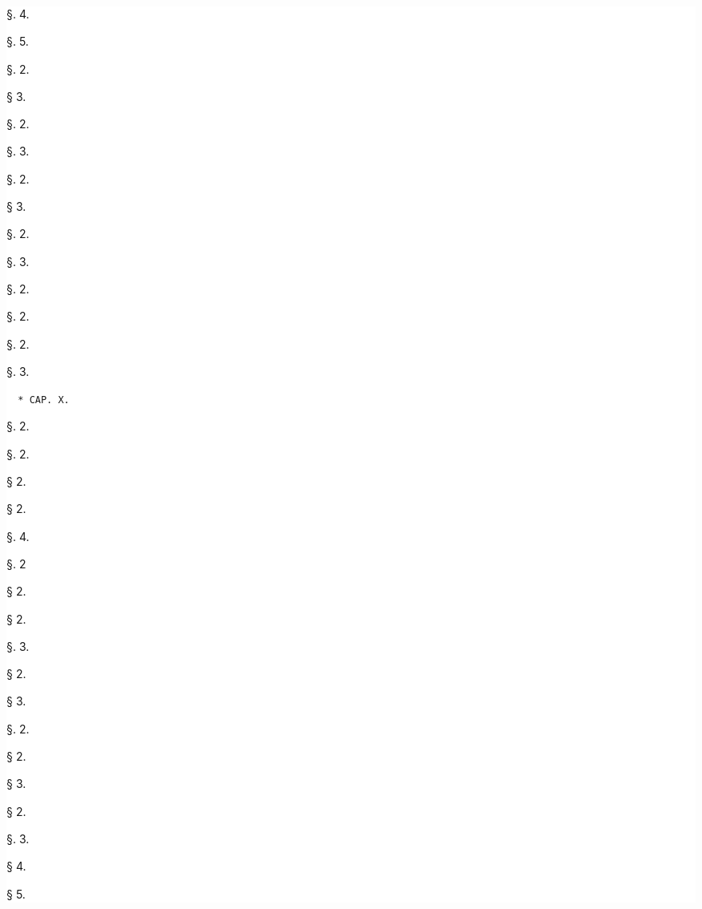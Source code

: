 §. 4.

§. 5.

§. 2.

§ 3.

§. 2.

§. 3.

§. 2.

§ 3.

§. 2.

§. 3.

§. 2.

§. 2.

§. 2.

§. 3.

      * CAP. X.

§. 2.

§. 2.

§ 2.

§ 2.

§. 4.

§. 2

§ 2.

§ 2.

§. 3.

§ 2.

§ 3.

§. 2.

§ 2.

§ 3.

§ 2.

§. 3.

§ 4.

§ 5.
